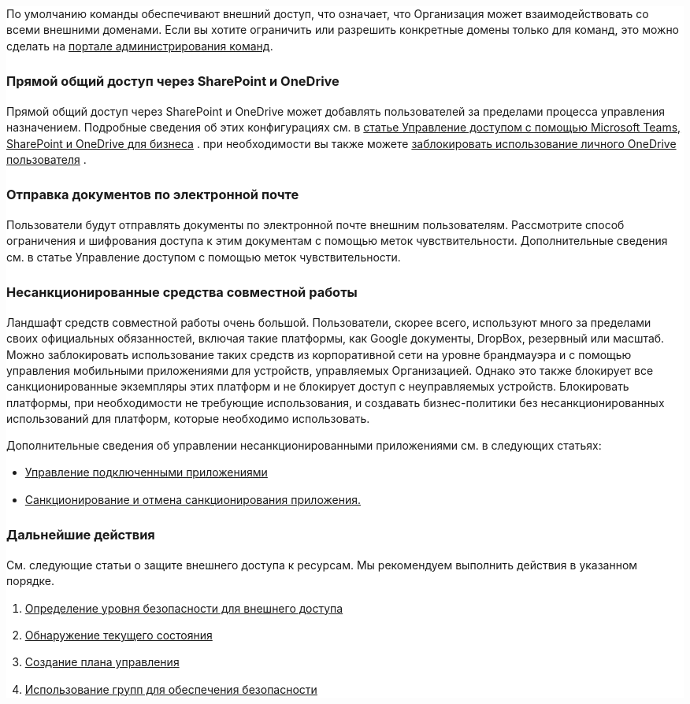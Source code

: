 По умолчанию команды обеспечивают внешний доступ, что означает, что Организация может взаимодействовать со всеми внешними доменами. Если вы хотите ограничить или разрешить конкретные домены только для команд, это можно сделать на [портале администрирования команд](https://admin.teams.microsoft.com/company-wide-settings/external-communications). 


### <a name="direct-sharing-through-sharepoint-and-onedrive"></a>Прямой общий доступ через SharePoint и OneDrive

Прямой общий доступ через SharePoint и OneDrive может добавлять пользователей за пределами процесса управления назначением. Подробные сведения об этих конфигурациях см. в [статье Управление доступом с помощью Microsoft Teams, SharePoint и OneDrive для бизнеса](9-secure-access-teams-sharepoint.md) . при необходимости вы также можете [заблокировать использование личного OneDrive пользователя](https://docs.microsoft.com/office365/troubleshoot/group-policy/block-onedrive-use-from-office) .

### <a name="sending-documents-through-email"></a>Отправка документов по электронной почте

Пользователи будут отправлять документы по электронной почте внешним пользователям. Рассмотрите способ ограничения и шифрования доступа к этим документам с помощью меток чувствительности. Дополнительные сведения см. в статье Управление доступом с помощью меток чувствительности.

### <a name="unsanctioned-collaboration-tools"></a>Несанкционированные средства совместной работы

Ландшафт средств совместной работы очень большой. Пользователи, скорее всего, используют много за пределами своих официальных обязанностей, включая такие платформы, как Google документы, DropBox, резервный или масштаб. Можно заблокировать использование таких средств из корпоративной сети на уровне брандмауэра и с помощью управления мобильными приложениями для устройств, управляемых Организацией. Однако это также блокирует все санкционированные экземпляры этих платформ и не блокирует доступ с неуправляемых устройств. Блокировать платформы, при необходимости не требующие использования, и создавать бизнес-политики без несанкционированных использований для платформ, которые необходимо использовать. 

Дополнительные сведения об управлении несанкционированными приложениями см. в следующих статьях:

* [Управление подключенными приложениями](https://docs.microsoft.com/cloud-app-security/governance-actions)

* [Санкционирование и отмена санкционирования приложения.](https://docs.microsoft.com/cloud-app-security/governance-discovery)

 
### <a name="next-steps"></a>Дальнейшие действия

См. следующие статьи о защите внешнего доступа к ресурсам. Мы рекомендуем выполнить действия в указанном порядке.

1. [Определение уровня безопасности для внешнего доступа](1-secure-access-posture.md)

2. [Обнаружение текущего состояния](2-secure-access-current-state.md)

3. [Создание плана управления](3-secure-access-plan.md)

4. [Использование групп для обеспечения безопасности](4-secure-access-groups.md)
